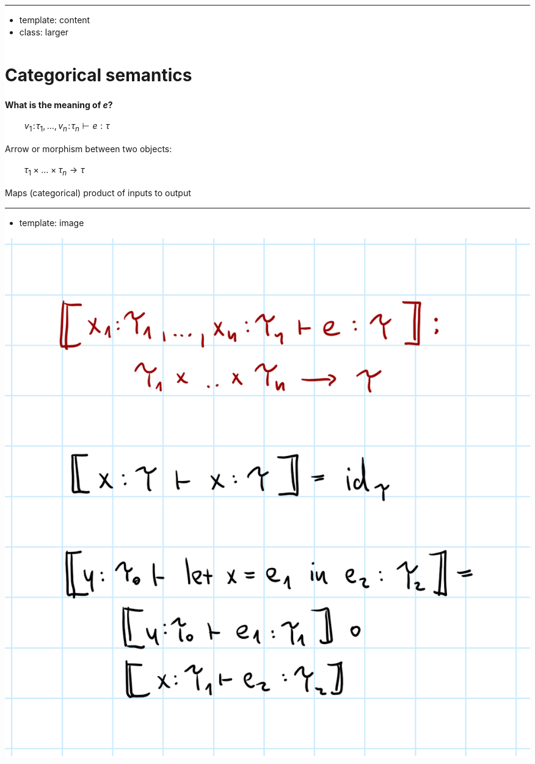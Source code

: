 ----------------------------------------------------------------------------------------------------
- template: content
- class: larger

# Categorical semantics

**What is the meaning of $e$?**

$\qquad v_1\!:\!\tau_1,\ldots,v_n\!:\!\tau_n\vdash e : \tau$

Arrow or morphism between two objects:

$\qquad \tau_1\times\ldots\times\tau_n \rightarrow \tau$

Maps (categorical) product of inputs to output

----------------------------------------------------------------------------------------------------
- template: image

![](img/semantics.png)
